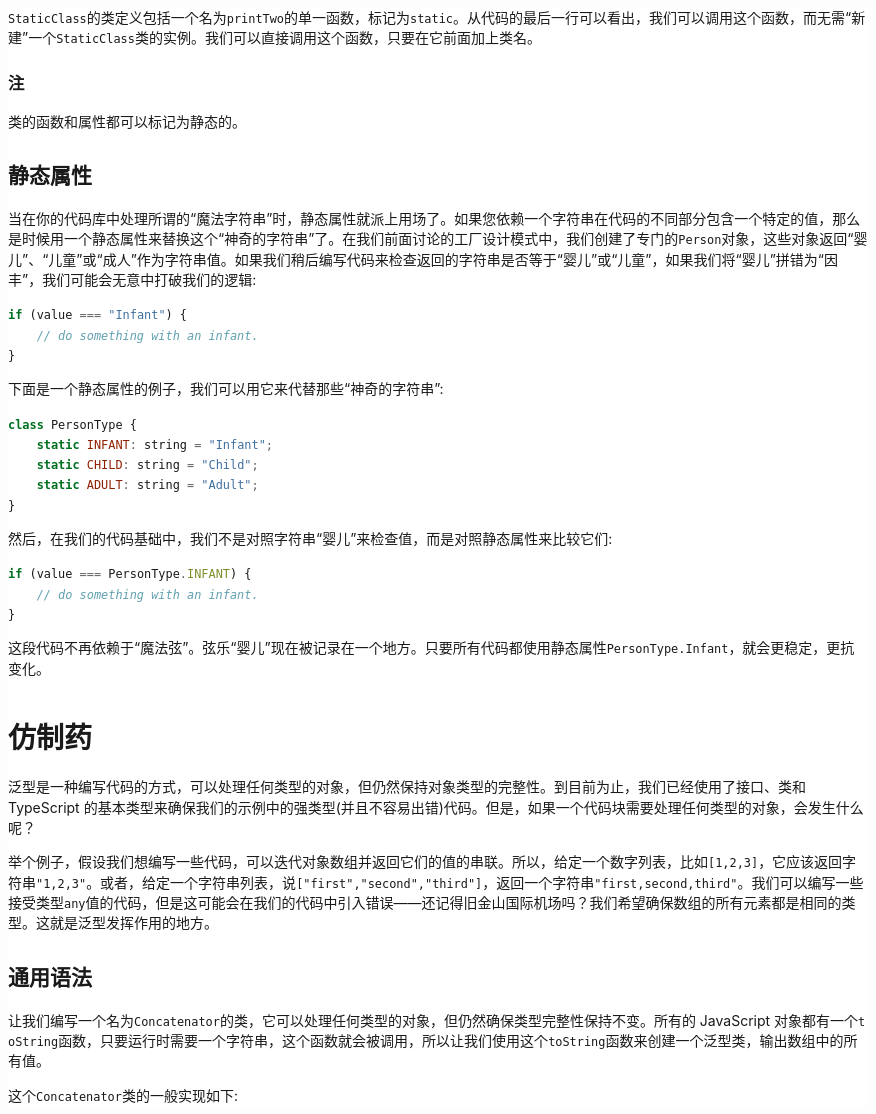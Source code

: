 `StaticClass`的类定义包括一个名为`printTwo`的单一函数，标记为`static`。从代码的最后一行可以看出，我们可以调用这个函数，而无需“新建”一个`StaticClass`类的实例。我们可以直接调用这个函数，只要在它前面加上类名。

### 注

类的函数和属性都可以标记为静态的。

## 静态属性

当在你的代码库中处理所谓的“魔法字符串”时，静态属性就派上用场了。如果您依赖一个字符串在代码的不同部分包含一个特定的值，那么是时候用一个静态属性来替换这个“神奇的字符串”了。在我们前面讨论的工厂设计模式中，我们创建了专门的`Person`对象，这些对象返回“婴儿”、“儿童”或“成人”作为字符串值。如果我们稍后编写代码来检查返回的字符串是否等于“婴儿”或“儿童”，如果我们将“婴儿”拼错为“因丰”，我们可能会无意中打破我们的逻辑:

```js
if (value === "Infant") {
    // do something with an infant.
}
```

下面是一个静态属性的例子，我们可以用它来代替那些“神奇的字符串”:

```js
class PersonType {
    static INFANT: string = "Infant";
    static CHILD: string = "Child";
    static ADULT: string = "Adult";
}
```

然后，在我们的代码基础中，我们不是对照字符串“婴儿”来检查值，而是对照静态属性来比较它们:

```js
if (value === PersonType.INFANT) {
    // do something with an infant.
}
```

这段代码不再依赖于“魔法弦”。弦乐“婴儿”现在被记录在一个地方。只要所有代码都使用静态属性`PersonType.Infant`，就会更稳定，更抗变化。

# 仿制药

泛型是一种编写代码的方式，可以处理任何类型的对象，但仍然保持对象类型的完整性。到目前为止，我们已经使用了接口、类和 TypeScript 的基本类型来确保我们的示例中的强类型(并且不容易出错)代码。但是，如果一个代码块需要处理任何类型的对象，会发生什么呢？

举个例子，假设我们想编写一些代码，可以迭代对象数组并返回它们的值的串联。所以，给定一个数字列表，比如`[1,2,3]`，它应该返回字符串`"1,2,3"`。或者，给定一个字符串列表，说`["first","second","third"]`，返回一个字符串`"first,second,third"`。我们可以编写一些接受类型`any`值的代码，但是这可能会在我们的代码中引入错误——还记得旧金山国际机场吗？我们希望确保数组的所有元素都是相同的类型。这就是泛型发挥作用的地方。

## 通用语法

让我们编写一个名为`Concatenator`的类，它可以处理任何类型的对象，但仍然确保类型完整性保持不变。所有的 JavaScript 对象都有一个`toString`函数，只要运行时需要一个字符串，这个函数就会被调用，所以让我们使用这个`toString`函数来创建一个泛型类，输出数组中的所有值。

这个`Concatenator`类的一般实现如下:
